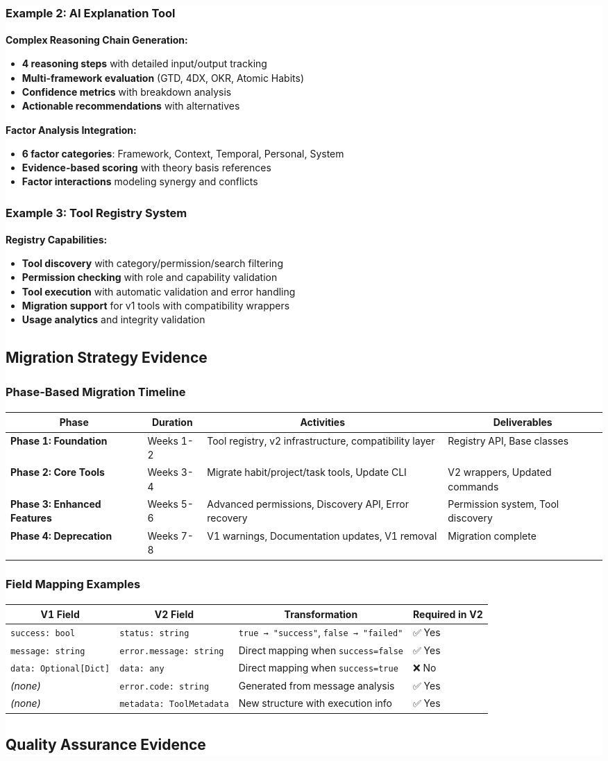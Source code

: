 ### Example 2: AI Explanation Tool

**Complex Reasoning Chain Generation:**
- **4 reasoning steps** with detailed input/output tracking
- **Multi-framework evaluation** (GTD, 4DX, OKR, Atomic Habits)
- **Confidence metrics** with breakdown analysis
- **Actionable recommendations** with alternatives

**Factor Analysis Integration:**
- **6 factor categories**: Framework, Context, Temporal, Personal, System
- **Evidence-based scoring** with theory basis references
- **Factor interactions** modeling synergy and conflicts

### Example 3: Tool Registry System

**Registry Capabilities:**
- **Tool discovery** with category/permission/search filtering
- **Permission checking** with role and capability validation
- **Tool execution** with automatic validation and error handling
- **Migration support** for v1 tools with compatibility wrappers
- **Usage analytics** and integrity validation

## Migration Strategy Evidence

### Phase-Based Migration Timeline

| Phase | Duration | Activities | Deliverables |
|-------|----------|------------|-------------|
| **Phase 1: Foundation** | Weeks 1-2 | Tool registry, v2 infrastructure, compatibility layer | Registry API, Base classes |
| **Phase 2: Core Tools** | Weeks 3-4 | Migrate habit/project/task tools, Update CLI | V2 wrappers, Updated commands |
| **Phase 3: Enhanced Features** | Weeks 5-6 | Advanced permissions, Discovery API, Error recovery | Permission system, Tool discovery |
| **Phase 4: Deprecation** | Weeks 7-8 | V1 warnings, Documentation updates, V1 removal | Migration complete |

### Field Mapping Examples

| V1 Field | V2 Field | Transformation | Required in V2 |
|----------|----------|----------------|-----------------|
| `success: bool` | `status: string` | `true → "success"`, `false → "failed"` | ✅ Yes |
| `message: string` | `error.message: string` | Direct mapping when `success=false` | ✅ Yes |
| `data: Optional[Dict]` | `data: any` | Direct mapping when `success=true` | ❌ No |
| *(none)* | `error.code: string` | Generated from message analysis | ✅ Yes |
| *(none)* | `metadata: ToolMetadata` | New structure with execution info | ✅ Yes |

## Quality Assurance Evidence
